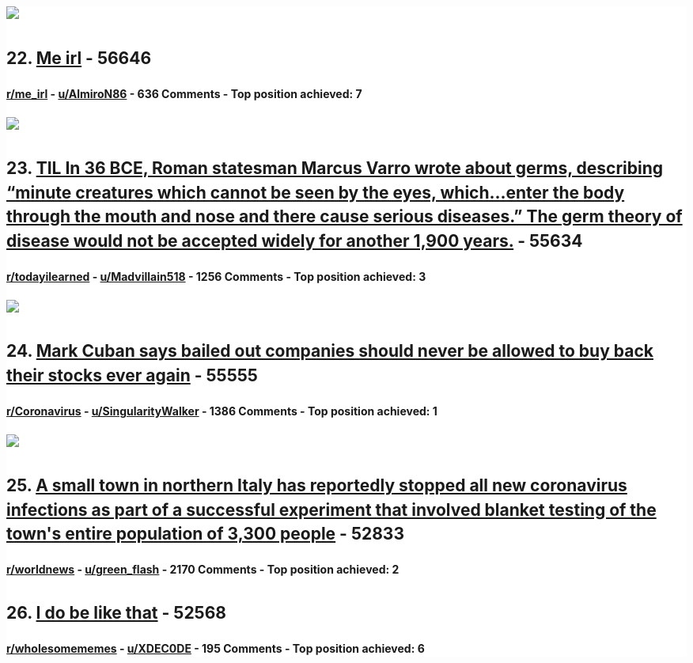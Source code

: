 <a href="https://v.redd.it/d2yvhcfzwhn41"><img src="https://a.thumbs.redditmedia.com/0xv9R8EWX9YAXqx0GTyA5RczUoaump6gu4UOcv9-Vc8.jpg"></img></a>

## 22. [Me irl](http://reddit.com/r/me_irl/comments/fkshys/me_irl/) - 56646
#### [r/me_irl](http://reddit.com/r/me_irl) - [u/AlmiroN86](http://reddit.com/u/AlmiroN86) - 636 Comments - Top position achieved: 7

<a href="https://i.redd.it/c4tlslajlgn41.png"><img src="https://b.thumbs.redditmedia.com/eoiUSK_fv0QrDW_u7DSAVNQAGP6VviJ5rgB1p6gi7KE.jpg"></img></a>

## 23. [TIL In 36 BCE, Roman statesman Marcus Varro wrote about germs, describing “minute creatures which cannot be seen by the eyes, which…enter the body through the mouth and nose and there cause serious diseases.” The germ theory of disease would not be accepted widely for another 1,900 years.](http://reddit.com/r/todayilearned/comments/fks7dw/til_in_36_bce_roman_statesman_marcus_varro_wrote/) - 55634
#### [r/todayilearned](http://reddit.com/r/todayilearned) - [u/Madvillain518](http://reddit.com/u/Madvillain518) - 1256 Comments - Top position achieved: 3

<a href="https://www.rcpe.ac.uk/heritage/history-germ-theory-college-collections"><img src="https://b.thumbs.redditmedia.com/V4MoE9IJYUwni8CG7QZU7daKYW9myQNePCclm5fC9kc.jpg"></img></a>

## 24. [Mark Cuban says bailed out companies should never be allowed to buy back their stocks ever again](http://reddit.com/r/Coronavirus/comments/fl0pdv/mark_cuban_says_bailed_out_companies_should_never/) - 55555
#### [r/Coronavirus](http://reddit.com/r/Coronavirus) - [u/SingularityWalker](http://reddit.com/u/SingularityWalker) - 1386 Comments - Top position achieved: 1

<a href="https://www.cnbc.com/2020/03/18/mark-cuban-says-bailed-out-companies-should-never-be-allowed-to-buy-back-their-stocks-ever-again.html"><img src="https://b.thumbs.redditmedia.com/N9SGQgCRyDfTk5_UU9wYP2bFCCq2ln9dJynfozlZZgQ.jpg"></img></a>

## 25. [A small town in northern Italy has reportedly stopped all new coronavirus infections as part of a successful experiment that involved blanket testing of the town's entire population of 3,300 people](http://reddit.com/r/worldnews/comments/fkqg41/a_small_town_in_northern_italy_has_reportedly/) - 52833
#### [r/worldnews](http://reddit.com/r/worldnews) - [u/green_flash](http://reddit.com/u/green_flash) - 2170 Comments - Top position achieved: 2

## 26. [I do be like that](http://reddit.com/r/wholesomememes/comments/fkutd4/i_do_be_like_that/) - 52568
#### [r/wholesomememes](http://reddit.com/r/wholesomememes) - [u/XDEC0DE](http://reddit.com/u/XDEC0DE) - 195 Comments - Top position achieved: 6
